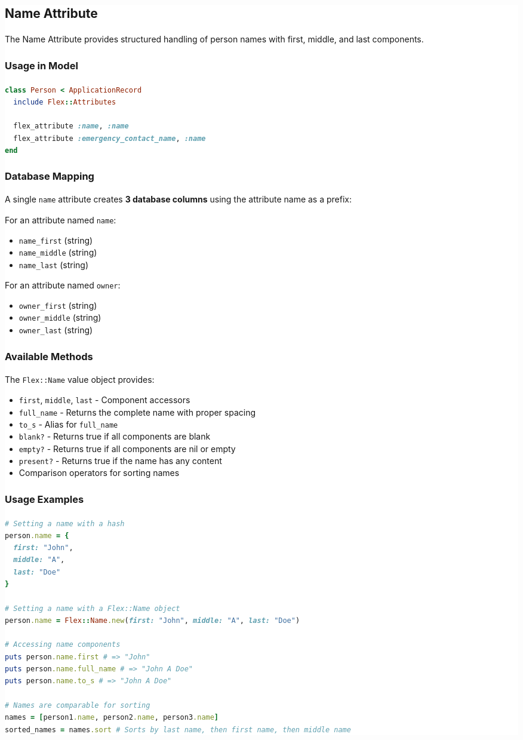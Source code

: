 ## Name Attribute

The Name Attribute provides structured handling of person names with first, middle, and last components.

### Usage in Model

```ruby
class Person < ApplicationRecord
  include Flex::Attributes

  flex_attribute :name, :name
  flex_attribute :emergency_contact_name, :name
end
```

### Database Mapping

A single `name` attribute creates **3 database columns** using the attribute name as a prefix:

For an attribute named `name`:
- `name_first` (string)
- `name_middle` (string)
- `name_last` (string)

For an attribute named `owner`:
- `owner_first` (string)
- `owner_middle` (string)
- `owner_last` (string)

### Available Methods

The `Flex::Name` value object provides:

- `first`, `middle`, `last` - Component accessors
- `full_name` - Returns the complete name with proper spacing
- `to_s` - Alias for `full_name`
- `blank?` - Returns true if all components are blank
- `empty?` - Returns true if all components are nil or empty
- `present?` - Returns true if the name has any content
- Comparison operators for sorting names

### Usage Examples

```ruby
# Setting a name with a hash
person.name = {
  first: "John",
  middle: "A",
  last: "Doe"
}

# Setting a name with a Flex::Name object
person.name = Flex::Name.new(first: "John", middle: "A", last: "Doe")

# Accessing name components
puts person.name.first # => "John"
puts person.name.full_name # => "John A Doe"
puts person.name.to_s # => "John A Doe"

# Names are comparable for sorting
names = [person1.name, person2.name, person3.name]
sorted_names = names.sort # Sorts by last name, then first name, then middle name
```
